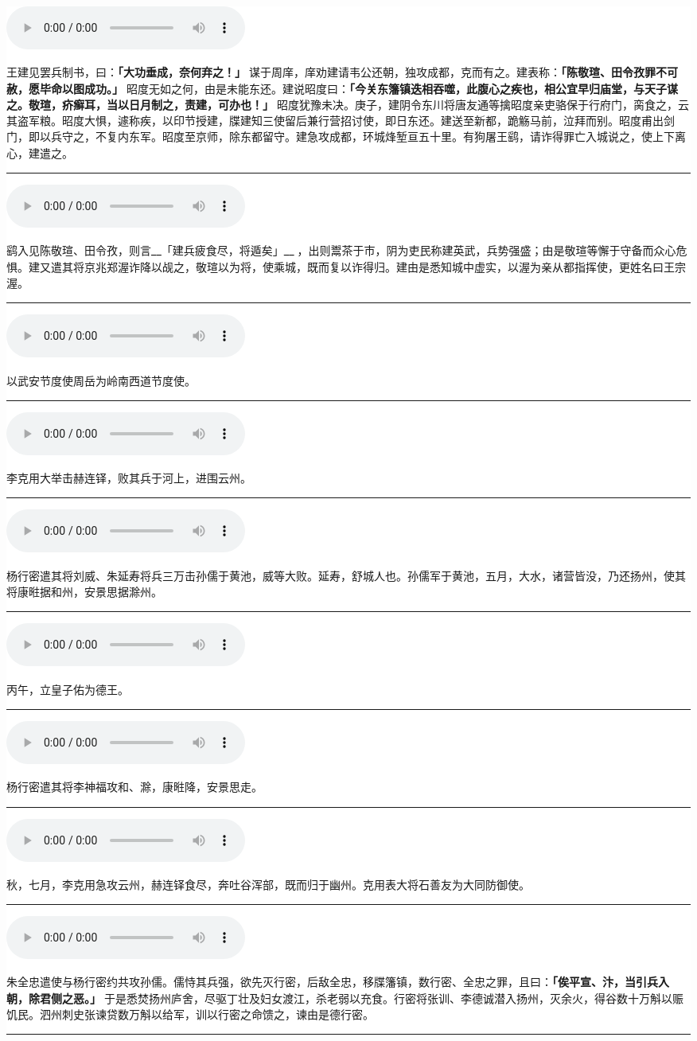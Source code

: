 
![](assets/audios/258/87.mp3)

王建见罢兵制书，曰：__「大功垂成，奈何弃之！」__ 谋于周庠，庠劝建请韦公还朝，独攻成都，克而有之。建表称：__「陈敬瑄、田令孜罪不可赦，愿毕命以图成功。」__ 昭度无如之何，由是未能东还。建说昭度曰：__「今关东籓镇迭相吞噬，此腹心之疾也，相公宜早归庙堂，与天子谋之。敬瑄，疥癣耳，当以日月制之，责建，可办也！」__ 昭度犹豫未决。庚子，建阴令东川将唐友通等擒昭度亲吏骆保于行府门，脔食之，云其盗军粮。昭度大惧，遽称疾，以印节授建，牒建知三使留后兼行营招讨使，即日东还。建送至新都，跪觞马前，泣拜而别。昭度甫出剑门，即以兵守之，不复内东军。昭度至京师，除东都留守。建急攻成都，环城烽堑亘五十里。有狗屠王鹞，请诈得罪亡入城说之，使上下离心，建遣之。

---

![](assets/audios/258/88.mp3)

鹞入见陈敬瑄、田令孜，则言__「建兵疲食尽，将遁矣」__ ，出则鬻茶于市，阴为吏民称建英武，兵势强盛；由是敬瑄等懈于守备而众心危惧。建又遣其将京兆郑渥诈降以觇之，敬瑄以为将，使乘城，既而复以诈得归。建由是悉知城中虚实，以渥为亲从都指挥使，更姓名曰王宗渥。

---

![](assets/audios/258/89.mp3)

以武安节度使周岳为岭南西道节度使。

---

![](assets/audios/258/90.mp3)

李克用大举击赫连铎，败其兵于河上，进围云州。

---

![](assets/audios/258/91.mp3)

杨行密遣其将刘威、朱延寿将兵三万击孙儒于黄池，威等大败。延寿，舒城人也。孙儒军于黄池，五月，大水，诸营皆没，乃还扬州，使其将康暀据和州，安景思据滁州。

---

![](assets/audios/258/92.mp3)

丙午，立皇子佑为德王。

---

![](assets/audios/258/93.mp3)

杨行密遣其将李神福攻和、滁，康暀降，安景思走。

---

![](assets/audios/258/94.mp3)

秋，七月，李克用急攻云州，赫连铎食尽，奔吐谷浑部，既而归于幽州。克用表大将石善友为大同防御使。

---

![](assets/audios/258/95.mp3)

朱全忠遣使与杨行密约共攻孙儒。儒恃其兵强，欲先灭行密，后敌全忠，移牒籓镇，数行密、全忠之罪，且曰：__「俟平宣、汴，当引兵入朝，除君侧之恶。」__ 于是悉焚扬州庐舍，尽驱丁壮及妇女渡江，杀老弱以充食。行密将张训、李德诚潜入扬州，灭余火，得谷数十万斛以赈饥民。泗州刺史张谏贷数万斛以给军，训以行密之命馈之，谏由是德行密。

---